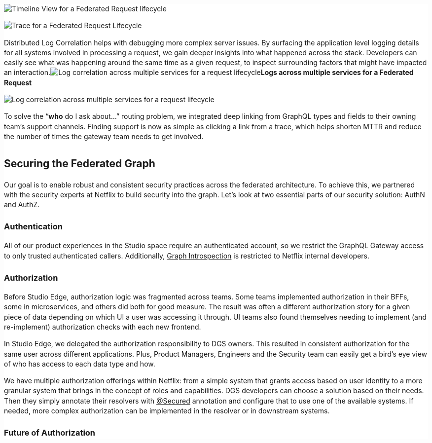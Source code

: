 ![Timeline View for a Federated Request lifecycle](https://miro.medium.com/max/5350/1*d2BlJ7wlEE2Q7smW6zFMWA.png)

![Trace for a Federated Request Lifecycle](https://miro.medium.com/max/3424/1*shwDi-2MMXmlbmM9VI7e9A.png)

Distributed Log Correlation helps with debugging more complex server issues. By surfacing the application level logging details for all systems involved in processing a request, we gain deeper insights into what happened across the stack. Developers can easily see what was happening around the same time as a given request, to inspect surrounding factors that might have impacted an interaction.![Log correlation across multiple services for a request lifecycle](https://miro.medium.com/max/60/1*6_45mJHYesw0AMTgvQc7MA.png?q=20)**Logs across multiple services for a Federated Request**

![Log correlation across multiple services for a request lifecycle](https://miro.medium.com/max/2698/1*6_45mJHYesw0AMTgvQc7MA.png)

To solve the “**who** do I ask about…” routing problem, we integrated deep linking from GraphQL types and fields to their owning team’s support channels. Finding support is now as simple as clicking a link from a trace, which helps shorten MTTR and reduce the number of times the gateway team needs to get involved.

## Securing the Federated Graph <a id="3e89"></a>

Our goal is to enable robust and consistent security practices across the federated architecture. To achieve this, we partnered with the security experts at Netflix to build security into the graph. Let’s look at two essential parts of our security solution: AuthN and AuthZ.

### Authentication <a id="57af"></a>

All of our product experiences in the Studio space require an authenticated account, so we restrict the GraphQL Gateway access to only trusted authenticated callers. Additionally, [Graph Introspection](https://graphql.org/learn/introspection/) is restricted to Netflix internal developers.

### Authorization <a id="776c"></a>

Before Studio Edge, authorization logic was fragmented across teams. Some teams implemented authorization in their BFFs, some in microservices, and others did both for good measure. The result was often a different authorization story for a given piece of data depending on which UI a user was accessing it through. UI teams also found themselves needing to implement \(and re-implement\) authorization checks with each new frontend.

In Studio Edge, we delegated the authorization responsibility to DGS owners. This resulted in consistent authorization for the same user across different applications. Plus, Product Managers, Engineers and the Security team can easily get a bird’s eye view of who has access to each data type and how.

We have multiple authorization offerings within Netflix: from a simple system that grants access based on user identity to a more granular system that brings in the concept of roles and capabilities. DGS developers can choose a solution based on their needs. Then they simply annotate their resolvers with [@Secured](https://docs.spring.io/spring-security/site/docs/3.2.8.RELEASE/apidocs/org/springframework/security/access/annotation/Secured.html) annotation and configure that to use one of the available systems. If needed, more complex authorization can be implemented in the resolver or in downstream systems.

### Future of Authorization <a id="48d0"></a>
